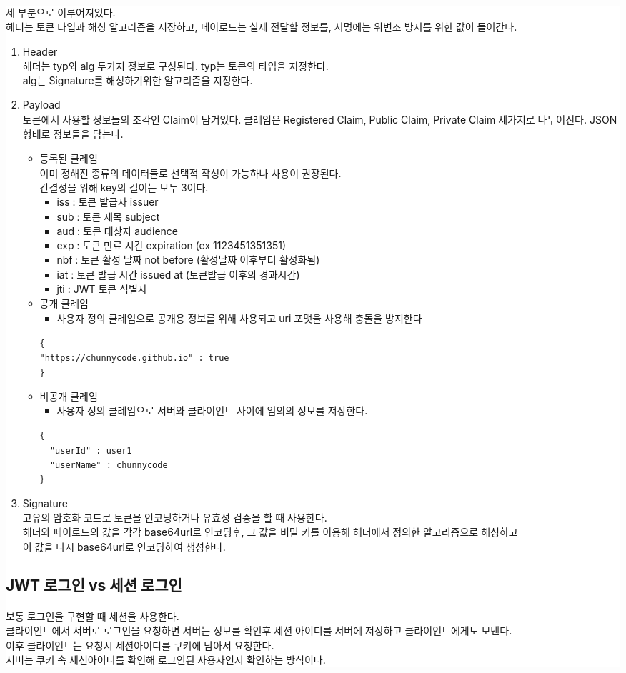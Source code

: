 세 부분으로 이루어져있다.  
헤더는 토큰 타입과 해싱 알고리즘을 저장하고, 페이로드는 실제 전달할 정보를, 서명에는 위변조 방지를 위한 값이 들어간다. 

1. Header  
   헤더는 typ와 alg 두가지 정보로 구성된다.
   typ는 토큰의 타입을 지정한다.  
   alg는 Signature를 해싱하기위한 알고리즘을 지정한다. 
   

2. Payload  
토큰에서 사용할 정보들의 조각인 Claim이 담겨있다.
   클레임은 Registered Claim, Public Claim, Private Claim 세가지로 나누어진다.
   JSON 형태로 정보들을 담는다.
   - 등록된 클레임  
    이미 정해진 종류의 데이터들로 선택적 작성이 가능하나 사용이 권장된다.  
     간결성을 위해 key의 길이는 모두 3이다. 
     - iss : 토큰 발급자 issuer
     - sub : 토큰 제목 subject
     - aud : 토큰 대상자 audience
     - exp : 토큰 만료 시간 expiration (ex 1123451351351)
     - nbf : 토큰 활성 날짜 not before (활성날짜 이후부터 활성화됨)
     - iat : 토큰 발급 시간 issued at (토큰발급 이후의 경과시간) 
     - jti : JWT 토큰 식별자
    - 공개 클레임
        - 사용자 정의 클레임으로 공개용 정보를 위해 사용되고 uri 포맷을 사용해 충돌을 방지한다 
        ```
      { 
      "https://chunnycode.github.io" : true
        }
      ```
    - 비공개 클레임
        - 사용자 정의 클레임으로 서버와 클라이언트 사이에 임의의 정보를 저장한다.
        ```
       { 
          "userId" : user1
          "userName" : chunnycode
       }
      ```
3. Signature  
   고유의 암호화 코드로 토큰을 인코딩하거나 유효성 검증을 할 때 사용한다.  
   헤더와 페이로드의 값을 각각 base64url로 인코딩후, 그 값을 비밀 키를 이용해 헤더에서 정의한 알고리즘으로 해싱하고  
   이 값을 다시 base64url로 인코딩하여 생성한다. 

## JWT 로그인 vs 세션 로그인 

보통 로그인을 구현할 때 세션을 사용한다.  
클라이언트에서 서버로 로그인을 요청하면 서버는 정보를 확인후 세션 아이디를 서버에 저장하고 클라이언트에게도 보낸다.  
이후 클라이언트는 요청시 세션아이디를 쿠키에 담아서 요청한다.   
서버는 쿠키 속 세션아이디를 확인해 로그인된 사용자인지 확인하는 방식이다. 
